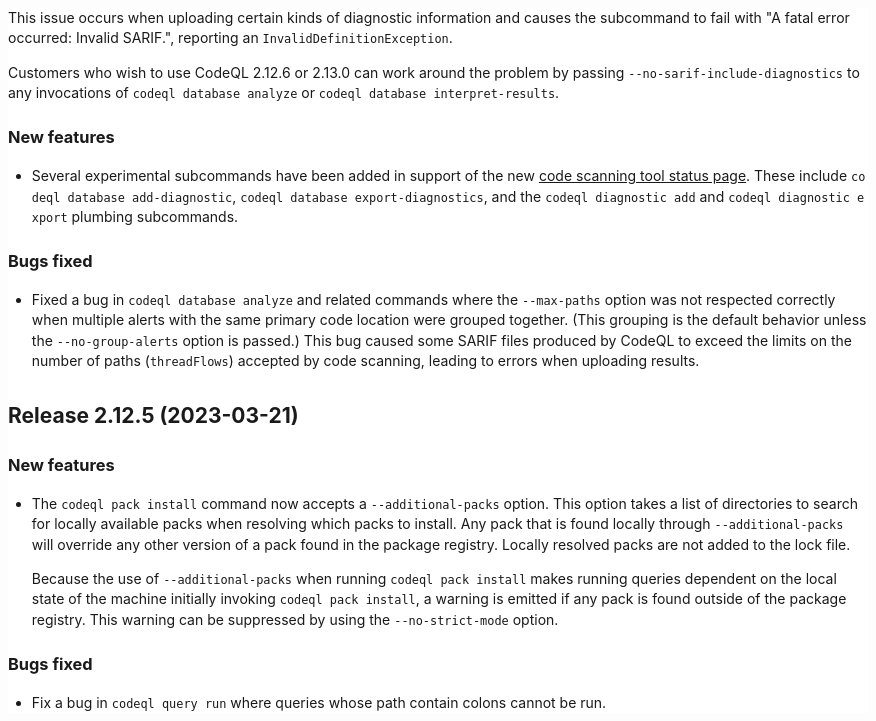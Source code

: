   This issue occurs when uploading certain kinds of diagnostic information and
  causes the subcommand to fail with "A fatal error occurred: Invalid
  SARIF.", reporting an `InvalidDefinitionException`.

  Customers who wish to use CodeQL 2.12.6 or 2.13.0 can
  work around the problem by passing `--no-sarif-include-diagnostics`
  to any invocations of `codeql database analyze` or `codeql database
  interpret-results`.

### New features

- Several experimental subcommands have been added in support of the
  new [code scanning tool status page](https://github.blog/changelog/2023-03-28-code-scanning-shows-the-health-of-tools-enabled-on-a-repository/).
  These include `codeql database add-diagnostic`,
  `codeql database export-diagnostics`, and the
  `codeql diagnostic add` and `codeql diagnostic export` plumbing
  subcommands.

### Bugs fixed

- Fixed a bug in `codeql database analyze` and related commands
  where the `--max-paths` option was not respected correctly when
  multiple alerts with the same primary code location were grouped together.
  (This grouping is the default behavior unless the `--no-group-alerts`
  option is passed.)
  This bug caused some SARIF files produced by CodeQL to exceed the limits
  on the number of paths (`threadFlows`) accepted by code scanning,
  leading to errors when uploading results.

## Release 2.12.5 (2023-03-21)

### New features

- The `codeql pack install` command now accepts a `--additional-packs`
  option. This option takes a list of directories to search for
  locally available packs when resolving which packs to install. Any
  pack that is found locally through `--additional-packs` will
  override any other version of a pack found in the package registry.
  Locally resolved packs are not added to the lock file.

  Because the use of `--additional-packs` when running
  `codeql pack install` makes running queries dependent on the local
  state of the machine initially invoking `codeql pack install`, a
  warning is emitted if any pack is found outside of the package
  registry. This warning can be suppressed by using the
  `--no-strict-mode` option.

### Bugs fixed

- Fix a bug in `codeql query run` where queries whose path contain
  colons cannot be run.
